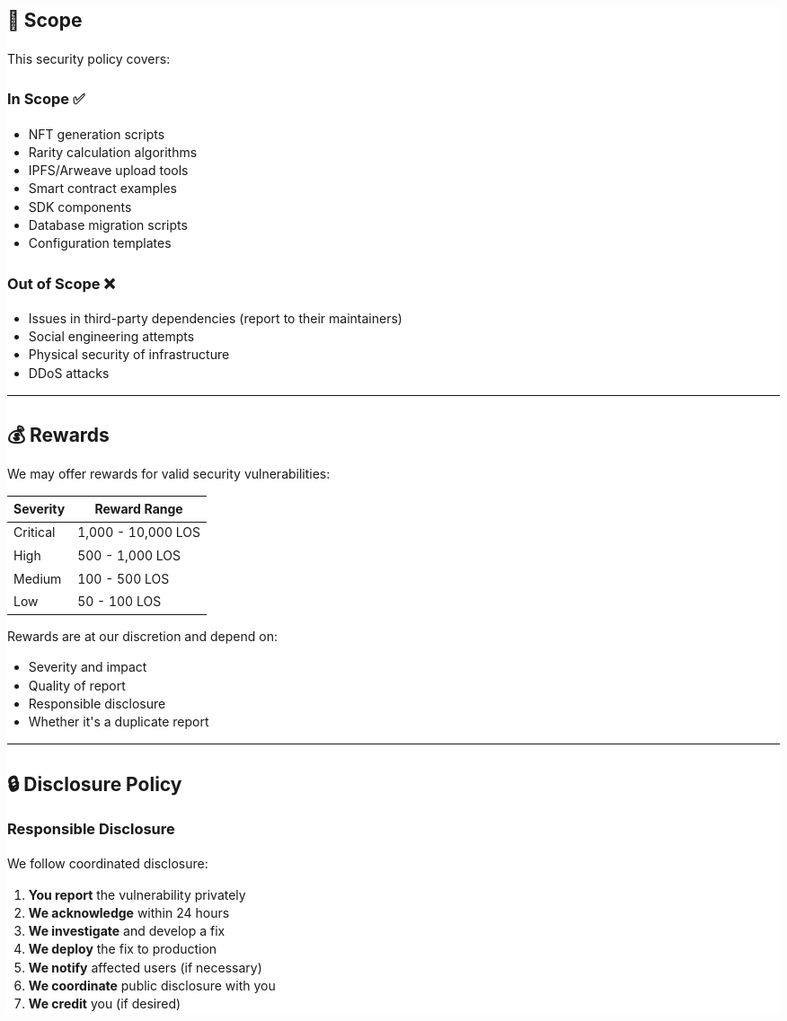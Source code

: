 
## 🎯 Scope

This security policy covers:

### **In Scope** ✅
- NFT generation scripts
- Rarity calculation algorithms
- IPFS/Arweave upload tools
- Smart contract examples
- SDK components
- Database migration scripts
- Configuration templates

### **Out of Scope** ❌
- Issues in third-party dependencies (report to their maintainers)
- Social engineering attempts
- Physical security of infrastructure
- DDoS attacks

---

## 💰 Rewards

We may offer rewards for valid security vulnerabilities:

| Severity | Reward Range |
|----------|--------------|
| Critical | 1,000 - 10,000 LOS |
| High     | 500 - 1,000 LOS |
| Medium   | 100 - 500 LOS |
| Low      | 50 - 100 LOS |

Rewards are at our discretion and depend on:
- Severity and impact
- Quality of report
- Responsible disclosure
- Whether it's a duplicate report

---

## 🔒 Disclosure Policy

### **Responsible Disclosure**

We follow coordinated disclosure:

1. **You report** the vulnerability privately
2. **We acknowledge** within 24 hours
3. **We investigate** and develop a fix
4. **We deploy** the fix to production
5. **We notify** affected users (if necessary)
6. **We coordinate** public disclosure with you
7. **We credit** you (if desired)
